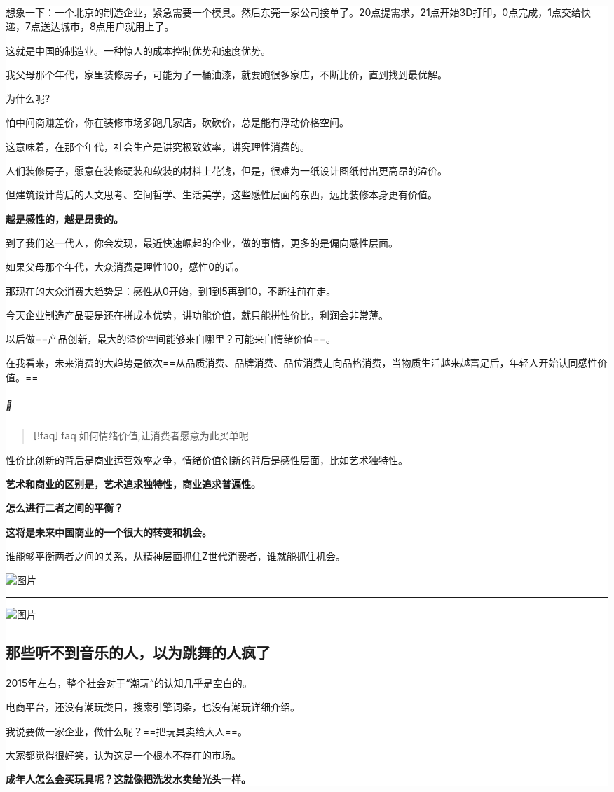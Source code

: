 想象一下：一个北京的制造企业，紧急需要一个模具。然后东莞一家公司接单了。20点提需求，21点开始3D打印，0点完成，1点交给快递，7点送达城市，8点用户就用上了。

这就是中国的制造业。一种惊人的成本控制优势和速度优势。

我父母那个年代，家里装修房子，可能为了一桶油漆，就要跑很多家店，不断比价，直到找到最优解。

为什么呢?

怕中间商赚差价，你在装修市场多跑几家店，砍砍价，总是能有浮动价格空间。

这意味着，在那个年代，社会生产是讲究极致效率，讲究理性消费的。

人们装修房子，愿意在装修硬装和软装的材料上花钱，但是，很难为一纸设计图纸付出更高昂的溢价。

但建筑设计背后的人文思考、空间哲学、生活美学，这些感性层面的东西，远比装修本身更有价值。

**越是感性的，越是昂贵的。**

到了我们这一代人，你会发现，最近快速崛起的企业，做的事情，更多的是偏向感性层面。

如果父母那个年代，大众消费是理性100，感性0的话。

那现在的大众消费大趋势是：感性从0开始，到1到5再到10，不断往前在走。

今天企业制造产品要是还在拼成本优势，讲功能价值，就只能拼性价比，利润会非常薄。

以后做==产品创新，最大的溢价空间能够来自哪里？可能来自情绪价值==。

在我看来，未来消费的大趋势是依次==从品质消费、品牌消费、品位消费走向品格消费，当物质生活越来越富足后，年轻人开始认同感性价值。==
##### 🌻
>[!faq] faq 
>如何情绪价值,让消费者愿意为此买单呢

性价比创新的背后是商业运营效率之争，情绪价值创新的背后是感性层面，比如艺术独特性。

**艺术和商业的区别是，艺术追求独特性，商业追求普遍性。**

**怎么进行二者之间的平衡？**

**这将是未来中国商业的一个很大的转变和机会。**

谁能够平衡两者之间的关系，从精神层面抓住Z世代消费者，谁就能抓住机会。

![图片](https://mmbiz.qpic.cn/sz_mmbiz_jpg/Eia1pKbzLGbREqhjjqj4ibEEdQ76X9j8pwPMqYZIfUSjgegVSo52UWavhImWpKobuKnicPnFLUv4DTvCmcT1XP5Eg/640?wx_fmt=jpeg&wxfrom=5&wx_lazy=1&wx_co=1)

___

![图片](https://mmbiz.qpic.cn/mmbiz_png/Eia1pKbzLGbQPKbpOF6GL7hMYKibhPNv41DpngqwbXEjiaOiaDJ6j74bhOR8PPq7MfT5iaicKTE4ZmPXp2y0J6wdQQmg/640?wx_fmt=png&wxfrom=5&wx_lazy=1&wx_co=1)

## **那些听不到音乐的人，以为跳舞的人疯了**  

2015年左右，整个社会对于“潮玩“的认知几乎是空白的。

电商平台，还没有潮玩类目，搜索引擎词条，也没有潮玩详细介绍。

我说要做一家企业，做什么呢？==把玩具卖给大人==。

大家都觉得很好笑，认为这是一个根本不存在的市场。

**成年人怎么会买玩具呢？这就像把洗发水卖给光头一样。**
